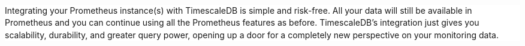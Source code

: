 Integrating your Prometheus instance(s) with TimescaleDB is simple and risk-free. All your data will still be available in Prometheus and you can continue using all the Prometheus features as before. TimescaleDB’s integration just gives you scalability, durability, and greater query power, opening up a door for a completely new perspective on your monitoring data.


[Prometheus]: https://prometheus.io/
[timescaledb vs]: /introduction/timescaledb-vs-postgres
[prometheus docs]: https://prometheus.io/docs/prometheus/2.3/storage/
[prometheus lts]: https://prometheus.io/docs/operating/integrations/#remote-endpoints-and-storage
[federation]: https://prometheus.io/docs/prometheus/latest/federation/
[docker-pg-prom-timescale]: https://hub.docker.com/r/timescale/pg_prometheus
[postgresql adapter]: https://github.com/timescale/prometheus-postgresql-adapter
[pg_prometheus]: https://github.com/timescale/pg_prometheus
[Prometheus native format]: https://prometheus.io/docs/instrumenting/exposition_formats/
[docker]: https://docs.docker.com/install
[docker image]: https://hub.docker.com/r/timescale/prometheus-postgresql-adapter
[Node Exporter]: https://github.com/prometheus/node_exporter
[first steps]: https://prometheus.io/docs/introduction/first_steps/
[for example]: https://www.zdnet.com/article/linux-meltdown-patch-up-to-800-percent-cpu-overhead-netflix-tests-show/

